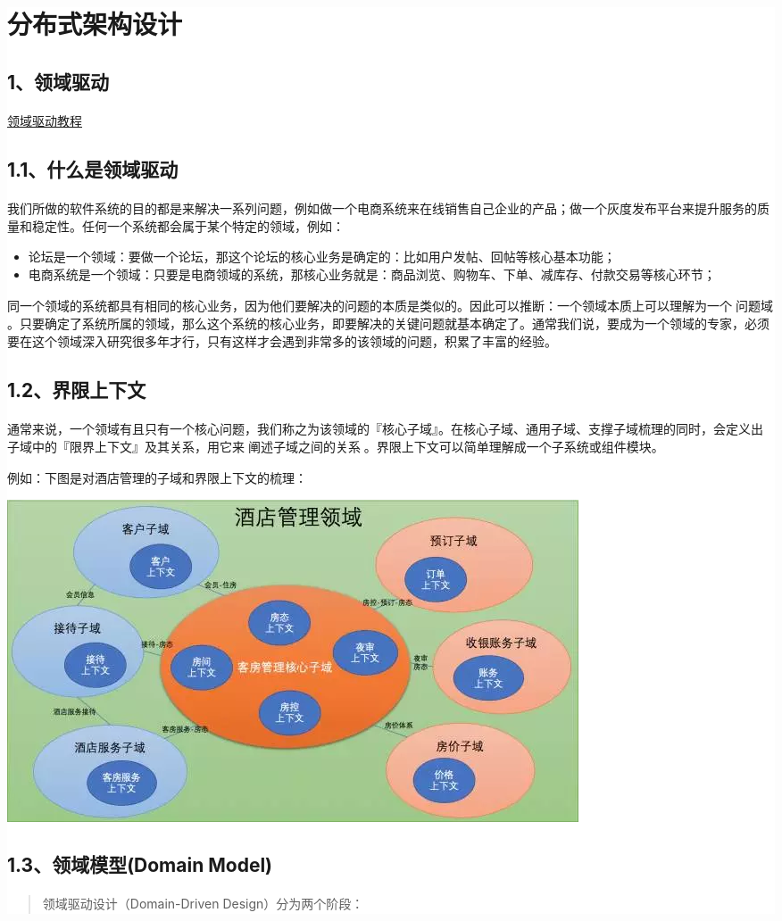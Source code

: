 # 分布式架构设计



## 1、领域驱动

[领域驱动教程](https://www.cnblogs.com/butterfly100/p/7827870.html)

## 1.1、什么是领域驱动

​	我们所做的软件系统的目的都是来解决一系列问题，例如做一个电商系统来在线销售自己企业的产品；做一个灰度发布平台来提升服务的质量和稳定性。任何一个系统都会属于某个特定的领域，例如：

- 论坛是一个领域：要做一个论坛，那这个论坛的核心业务是确定的：比如用户发帖、回帖等核心基本功能；
- 电商系统是一个领域：只要是电商领域的系统，那核心业务就是：商品浏览、购物车、下单、减库存、付款交易等核心环节；



​	同一个领域的系统都具有相同的核心业务，因为他们要解决的问题的本质是类似的。因此可以推断：一个领域本质上可以理解为一个 问题域 。只要确定了系统所属的领域，那么这个系统的核心业务，即要解决的关键问题就基本确定了。通常我们说，要成为一个领域的专家，必须要在这个领域深入研究很多年才行，只有这样才会遇到非常多的该领域的问题，积累了丰富的经验。

## 1.2、界限上下文

​	通常来说，一个领域有且只有一个核心问题，我们称之为该领域的『核心子域』。在核心子域、通用子域、支撑子域梳理的同时，会定义出子域中的『限界上下文』及其关系，用它来 阐述子域之间的关系 。界限上下文可以简单理解成一个子系统或组件模块。

例如：下图是对酒店管理的子域和界限上下文的梳理：



![酒店领域界限上下文](./images/domain-jd.png)

## 1.3、领域模型(Domain Model)

> 领域驱动设计（Domain-Driven Design）分为两个阶段：
